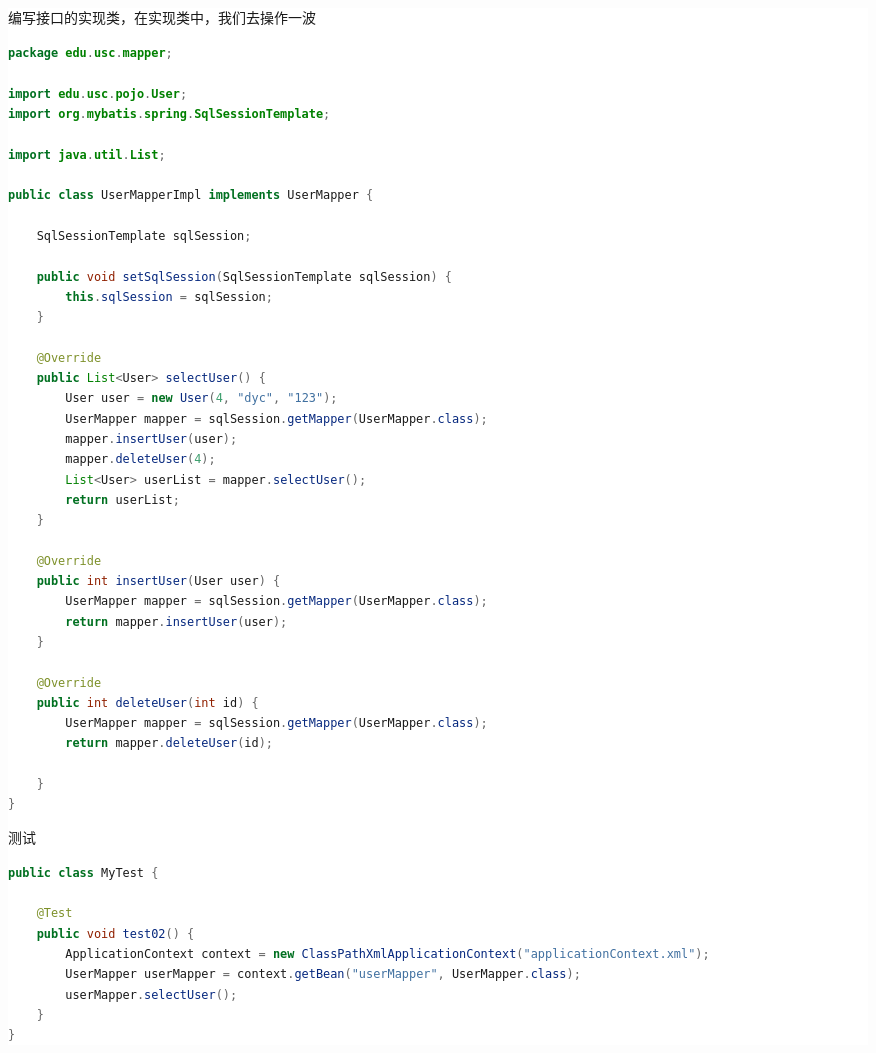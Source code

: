 编写接口的实现类，在实现类中，我们去操作一波

```java
package edu.usc.mapper;

import edu.usc.pojo.User;
import org.mybatis.spring.SqlSessionTemplate;

import java.util.List;

public class UserMapperImpl implements UserMapper {

    SqlSessionTemplate sqlSession;

    public void setSqlSession(SqlSessionTemplate sqlSession) {
        this.sqlSession = sqlSession;
    }

    @Override
    public List<User> selectUser() {
        User user = new User(4, "dyc", "123");
        UserMapper mapper = sqlSession.getMapper(UserMapper.class);
        mapper.insertUser(user);
        mapper.deleteUser(4);
        List<User> userList = mapper.selectUser();
        return userList;
    }

    @Override
    public int insertUser(User user) {
        UserMapper mapper = sqlSession.getMapper(UserMapper.class);
        return mapper.insertUser(user);
    }

    @Override
    public int deleteUser(int id) {
        UserMapper mapper = sqlSession.getMapper(UserMapper.class);
        return mapper.deleteUser(id);

    }
}
```

测试

```java
public class MyTest {

    @Test
    public void test02() {
        ApplicationContext context = new ClassPathXmlApplicationContext("applicationContext.xml");
        UserMapper userMapper = context.getBean("userMapper", UserMapper.class);
        userMapper.selectUser();
    }
}
```
